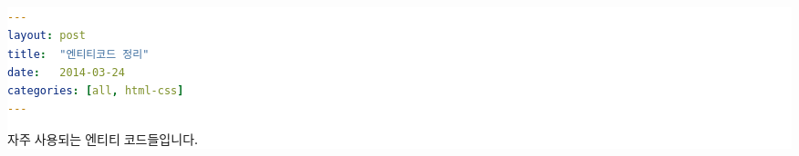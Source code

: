 ```yaml
---
layout: post
title:  "엔티티코드 정리"
date:   2014-03-24
categories: [all, html-css]
---
```


자주 사용되는 엔티티 코드들입니다.
